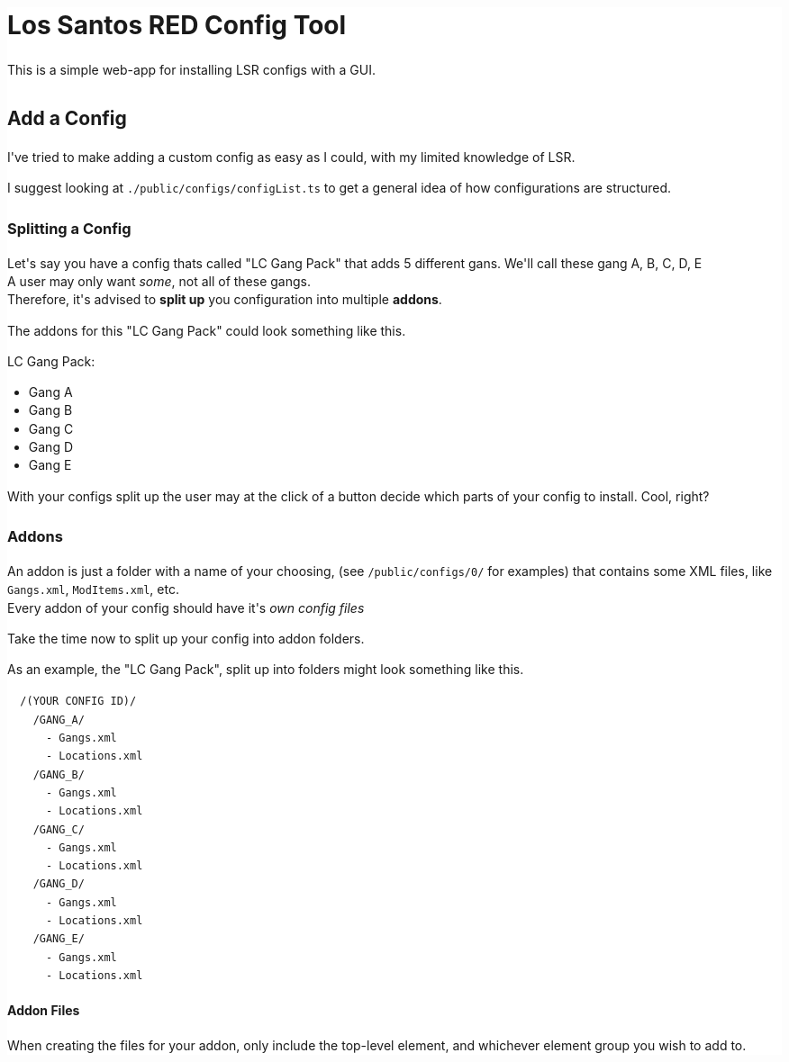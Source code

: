 # Los Santos RED Config Tool
This is a simple web-app for installing LSR configs with a GUI.

## Add a Config
I've tried to make adding a custom config as easy as I could, with my limited knowledge of LSR.  
  
I suggest looking at `./public/configs/configList.ts` to get a general idea of how configurations are structured.

### Splitting a Config
Let's say you have a config thats called "LC Gang Pack" that adds 5 different gans. We'll call these gang A, B, C, D, E  
A user may only want *some*, not all of these gangs.  
Therefore, it's advised to **split up** you configuration into multiple **addons**.  
  
The addons for this "LC Gang Pack" could look something like this.  
  
LC Gang Pack:
- Gang A
- Gang B
- Gang C
- Gang D
- Gang E 

With your configs split up the user may at the click of a button decide which parts of your config to install. Cool, right?  

### Addons
An addon is just a folder with a name of your choosing, (see `/public/configs/0/` for examples) that contains some XML files, like `Gangs.xml`, `ModItems.xml`, etc.  
Every addon of your config should have it's *own config files*  
  
Take the time now to split up your config into addon folders.
  
As an example, the "LC Gang Pack", split up into folders might look something like this.
```
  /(YOUR CONFIG ID)/
    /GANG_A/
      - Gangs.xml
      - Locations.xml
    /GANG_B/
      - Gangs.xml
      - Locations.xml
    /GANG_C/
      - Gangs.xml
      - Locations.xml
    /GANG_D/
      - Gangs.xml
      - Locations.xml
    /GANG_E/
      - Gangs.xml
      - Locations.xml 
```
#### Addon Files
When creating the files for your addon, only include the top-level element, and whichever element group you wish to add to.  
  